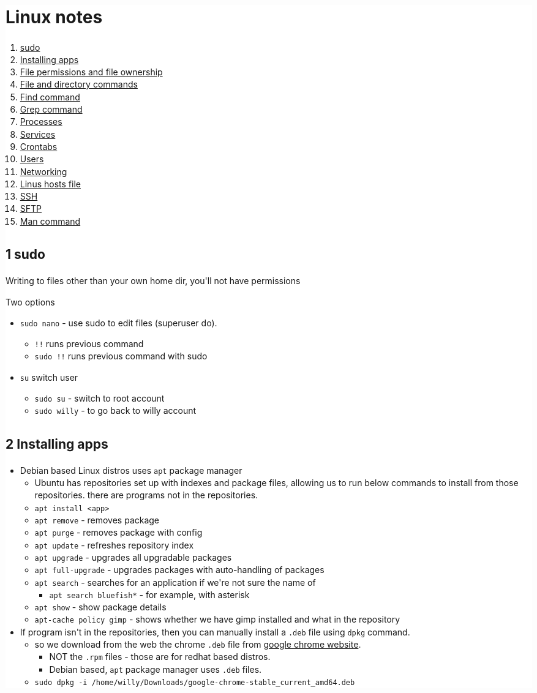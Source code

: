 # Linux notes

1. [ sudo ](#1-sudo)
2. [ Installing apps ](#2-installing-apps)
3. [ File permissions and file ownership ](#3-file-permissions-and-file-ownership)
4. [ File and directory commands ](#4-file-and-directory-commands)
5. [ Find command ](#5-find-command)
6. [ Grep command ](#6-grep-command)
7. [ Processes ](#7-processes)
8. [ Services ](#8-services)
9. [ Crontabs ](#9-crontabs)
10. [ Users ](#10-users)
11. [ Networking ](#11-networking)
12. [ Linus hosts file ](#12-linux-hosts-file)
13. [ SSH ](#13-ssh)
14. [ SFTP ](#14-sftp)
15. [ Man command ](#15-man)

## 1 sudo

Writing to files other than your own home dir, you'll not have permissions

Two options
- ``sudo nano`` - use sudo to edit files (superuser do).
  - ``!!`` runs previous command
  - ``sudo !!`` runs previous command with sudo

- ``su`` switch user
  - ``sudo su`` - switch to root account
  - ``sudo willy`` - to go back to willy account

## 2 Installing apps

- Debian based Linux distros uses ``apt`` package manager
  - Ubuntu has repositories set up with indexes and package files, allowing us to run below commands to install from those repositories. there are programs not in the repositories.
  - ``apt install <app>`` 
  - ``apt remove`` - removes package
  - ``apt purge`` - removes package with config
  - ``apt update`` - refreshes repository index
  - ``apt upgrade`` - upgrades all upgradable packages
  - ``apt full-upgrade`` - upgrades packages with auto-handling of packages
  - ``apt search`` - searches for an application if we're not sure the name of
    - ``apt search bluefish*`` - for example, with asterisk
  - ``apt show`` - show package details
  - ``apt-cache policy gimp`` - shows whether we have gimp installed and what in the repository
- If program isn't in the repositories, then you can manually install a ``.deb`` file using ``dpkg`` command.
  - so we download from the web the chrome ``.deb`` file from [google chrome website](https://www.google.com/chrome/).
    - NOT the ``.rpm`` files - those are for redhat based distros.
    - Debian based, ``apt`` package manager uses ``.deb`` files.
  - ``sudo dpkg -i /home/willy/Downloads/google-chrome-stable_current_amd64.deb``
